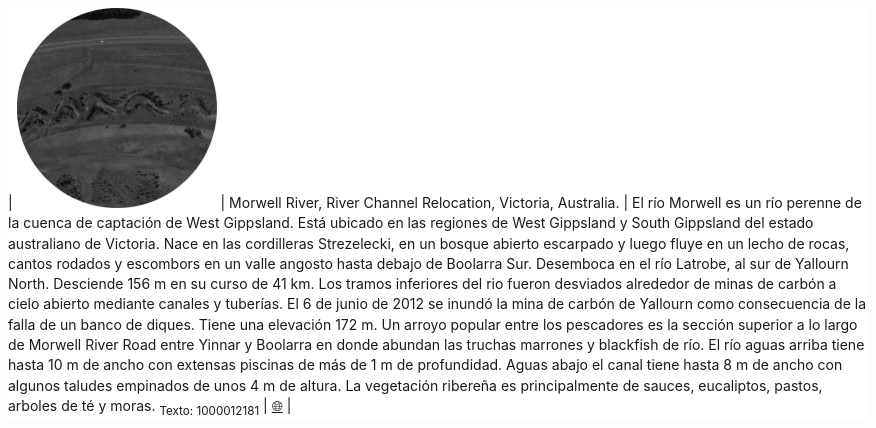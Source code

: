 | <img alt="R.HydroTools" src="Graph/MorwellRiverVictoriaAustralia4.png" width="200px"> | Morwell River, River Channel Relocation, Victoria, Australia.                                                                                                                                                                 | El río Morwell es un río perenne de la cuenca de captación de West Gippsland. Está ubicado en las regiones de West Gippsland y South Gippsland del estado australiano de Victoria. Nace en las cordilleras Strezelecki, en un bosque abierto escarpado y luego fluye en un lecho de rocas, cantos rodados y escombors en un valle angosto hasta debajo de Boolarra Sur. Desemboca en el río Latrobe, al sur de Yallourn North. Desciende 156 m en su curso de 41 km. Los tramos inferiores del rio fueron desviados alrededor de minas de carbón a cielo abierto mediante canales y tuberías. El 6 de junio de 2012 se inundó la mina de carbón de Yallourn como consecuencia de la falla de un banco de diques. Tiene una elevación 172 m. Un arroyo popular entre los pescadores es la sección superior a lo largo de Morwell River Road entre Yinnar y Boolarra en donde abundan las truchas marrones y blackfish de río. El río aguas arriba tiene hasta 10 m de ancho con extensas piscinas de más de 1 m de profundidad. Aguas abajo el canal tiene hasta 8 m de ancho con algunos taludes empinados de unos 4 m de altura. La vegetación ribereña es principalmente de sauces, eucaliptos, pastos, arboles de té y moras. <sub>Texto: 1000012181</sub>                                                                                                                                                                                                                                                                                                                                                                                                                                                                                                                  | [:globe_with_meridians:](http://maps.google.com/maps?q=-38.239749,146.350334)  |